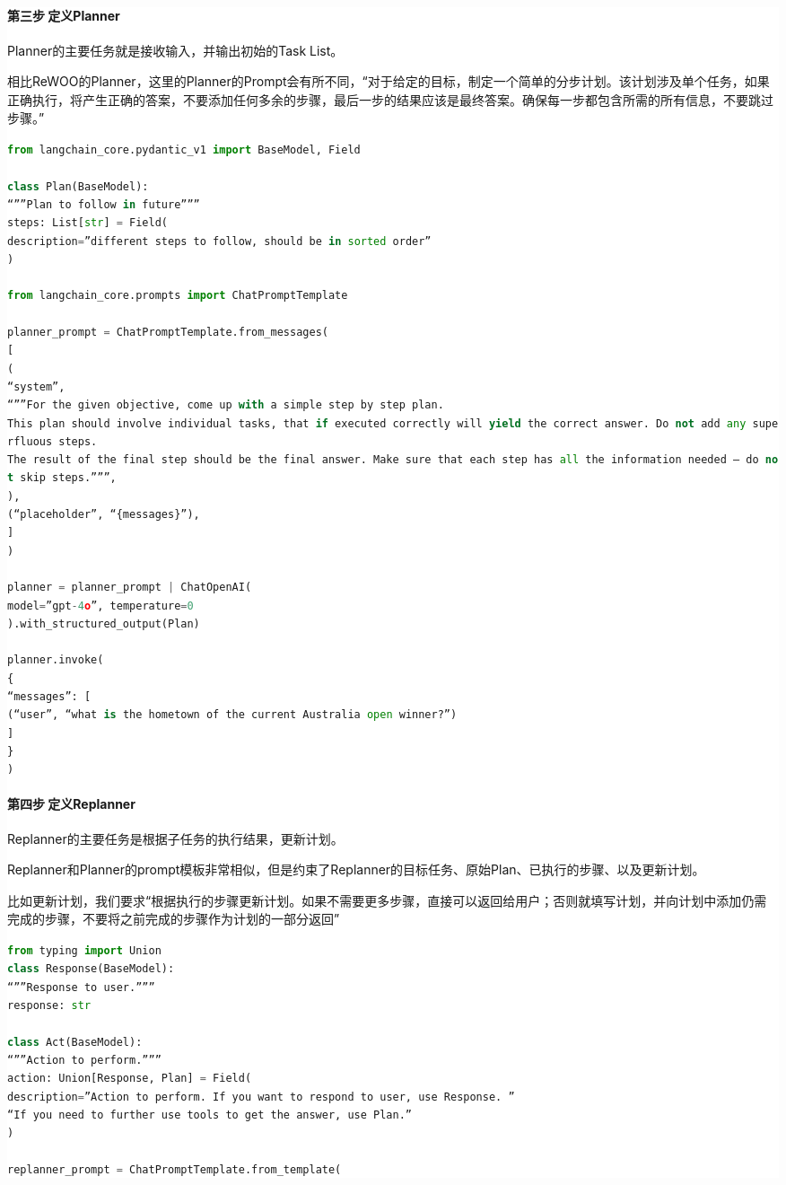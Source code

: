 #### 第三步 定义Planner

Planner的主要任务就是接收输入，并输出初始的Task List。

相比ReWOO的Planner，这里的Planner的Prompt会有所不同，“对于给定的目标，制定一个简单的分步计划。该计划涉及单个任务，如果正确执行，将产生正确的答案，不要添加任何多余的步骤，最后一步的结果应该是最终答案。确保每一步都包含所需的所有信息，不要跳过步骤。”

```python
from langchain_core.pydantic_v1 import BaseModel, Field

class Plan(BaseModel):  
“””Plan to follow in future”””  
steps: List[str] = Field(  
description=”different steps to follow, should be in sorted order”  
)

from langchain_core.prompts import ChatPromptTemplate

planner_prompt = ChatPromptTemplate.from_messages(  
[  
(  
“system”,  
“””For the given objective, come up with a simple step by step plan.  
This plan should involve individual tasks, that if executed correctly will yield the correct answer. Do not add any superfluous steps.  
The result of the final step should be the final answer. Make sure that each step has all the information needed – do not skip steps.”””,  
),  
(“placeholder”, “{messages}”),  
]  
)

planner = planner_prompt | ChatOpenAI(  
model=”gpt-4o”, temperature=0  
).with_structured_output(Plan)

planner.invoke(  
{  
“messages”: [  
(“user”, “what is the hometown of the current Australia open winner?”)  
]  
}  
)
```

#### 第四步 定义Replanner

Replanner的主要任务是根据子任务的执行结果，更新计划。

Replanner和Planner的prompt模板非常相似，但是约束了Replanner的目标任务、原始Plan、已执行的步骤、以及更新计划。

比如更新计划，我们要求“根据执行的步骤更新计划。如果不需要更多步骤，直接可以返回给用户；否则就填写计划，并向计划中添加仍需完成的步骤，不要将之前完成的步骤作为计划的一部分返回”

```python
from typing import Union  
class Response(BaseModel):  
“””Response to user.”””  
response: str

class Act(BaseModel):  
“””Action to perform.”””  
action: Union[Response, Plan] = Field(  
description=”Action to perform. If you want to respond to user, use Response. ”  
“If you need to further use tools to get the answer, use Plan.”  
)

replanner_prompt = ChatPromptTemplate.from_template(  
```